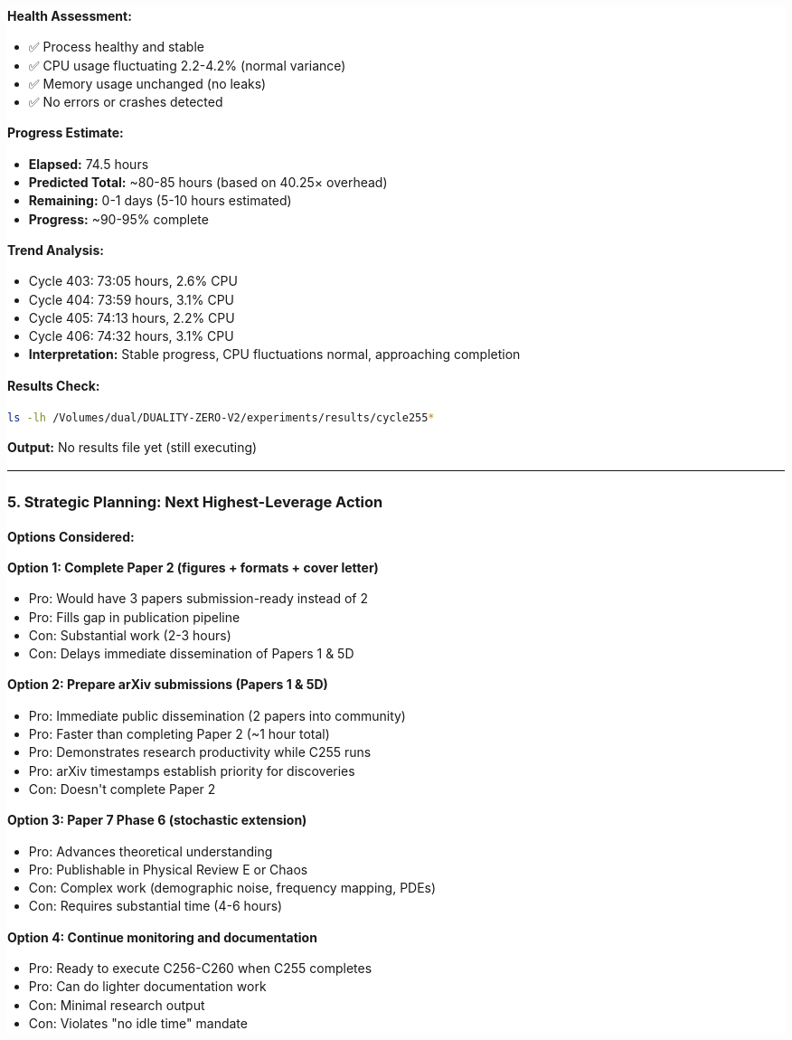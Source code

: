 **Health Assessment:**
- ✅ Process healthy and stable
- ✅ CPU usage fluctuating 2.2-4.2% (normal variance)
- ✅ Memory usage unchanged (no leaks)
- ✅ No errors or crashes detected

**Progress Estimate:**
- **Elapsed:** 74.5 hours
- **Predicted Total:** ~80-85 hours (based on 40.25× overhead)
- **Remaining:** 0-1 days (5-10 hours estimated)
- **Progress:** ~90-95% complete

**Trend Analysis:**
- Cycle 403: 73:05 hours, 2.6% CPU
- Cycle 404: 73:59 hours, 3.1% CPU
- Cycle 405: 74:13 hours, 2.2% CPU
- Cycle 406: 74:32 hours, 3.1% CPU
- **Interpretation:** Stable progress, CPU fluctuations normal, approaching completion

**Results Check:**
```bash
ls -lh /Volumes/dual/DUALITY-ZERO-V2/experiments/results/cycle255*
```
**Output:** No results file yet (still executing)

---

### 5. Strategic Planning: Next Highest-Leverage Action

**Options Considered:**

**Option 1: Complete Paper 2 (figures + formats + cover letter)**
- Pro: Would have 3 papers submission-ready instead of 2
- Pro: Fills gap in publication pipeline
- Con: Substantial work (2-3 hours)
- Con: Delays immediate dissemination of Papers 1 & 5D

**Option 2: Prepare arXiv submissions (Papers 1 & 5D)**
- Pro: Immediate public dissemination (2 papers into community)
- Pro: Faster than completing Paper 2 (~1 hour total)
- Pro: Demonstrates research productivity while C255 runs
- Pro: arXiv timestamps establish priority for discoveries
- Con: Doesn't complete Paper 2

**Option 3: Paper 7 Phase 6 (stochastic extension)**
- Pro: Advances theoretical understanding
- Pro: Publishable in Physical Review E or Chaos
- Con: Complex work (demographic noise, frequency mapping, PDEs)
- Con: Requires substantial time (4-6 hours)

**Option 4: Continue monitoring and documentation**
- Pro: Ready to execute C256-C260 when C255 completes
- Pro: Can do lighter documentation work
- Con: Minimal research output
- Con: Violates "no idle time" mandate
